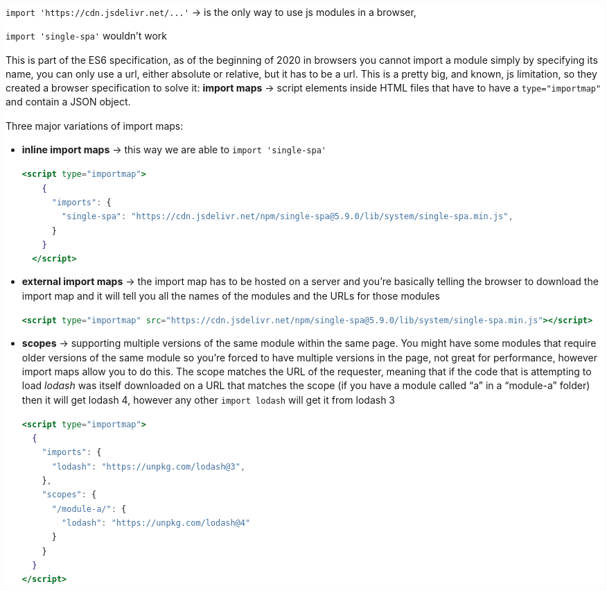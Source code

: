 `import 'https://cdn.jsdelivr.net/...'` → is the only way to use js modules in a browser,

`import 'single-spa'` wouldn’t work

 This is part of the ES6 specification, as of the beginning of 2020 in browsers you cannot import a module simply by specifying its name, you can only use a url, either absolute or relative, but it has to be a url. This is a pretty big, and known, js limitation, so they created a browser specification to solve it: **import maps** → script elements inside HTML files that have to have a `type="importmap"` and contain a JSON object.

Three major variations of import maps:

- **inline import maps** → this way we are able to `import 'single-spa'`
    
    ```jsx
    <script type="importmap">
        {
          "imports": {
            "single-spa": "https://cdn.jsdelivr.net/npm/single-spa@5.9.0/lib/system/single-spa.min.js",
          }
        }
      </script>
    ```
    
- **external import maps** → the import map has to be hosted on a server and you’re basically telling the browser to download the import map and it will tell you all the names of the modules and the URLs for those modules
    
    ```jsx
    <script type="importmap" src="https://cdn.jsdelivr.net/npm/single-spa@5.9.0/lib/system/single-spa.min.js"></script>
    ```
    
- **scopes** → supporting multiple versions of the same module within the same page. You might have some modules that require older versions of the same module so you’re forced to have multiple versions in the page, not great for performance, however import maps allow you to do this. The scope matches the URL of the requester, meaning that if the code that is attempting to load *lodash* was itself downloaded on a URL that matches the scope (if you have a module called “a” in a “module-a” folder) then it will get lodash 4, however any other `import lodash` will get it from lodash 3
    
    ```jsx
    <script type="importmap">
      {
        "imports": {
          "lodash": "https://unpkg.com/lodash@3",
        },
        "scopes": {
          "/module-a/": {
            "lodash": "https://unpkg.com/lodash@4"
          }
        }
      }
    </script>
    ```
    
